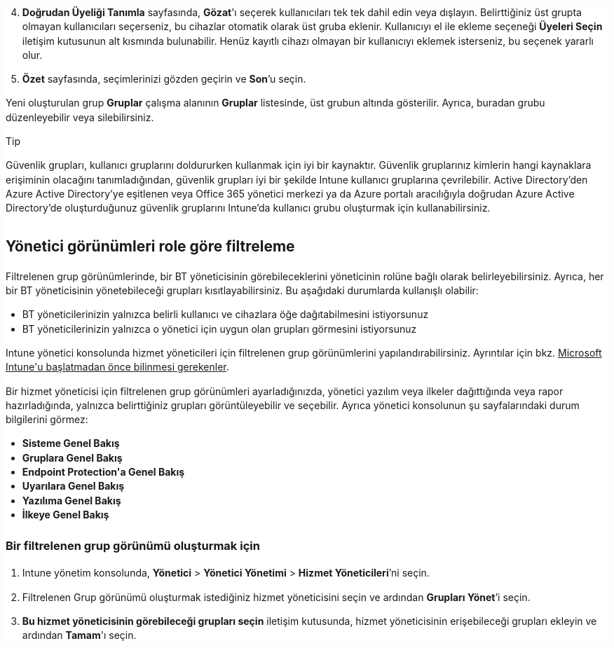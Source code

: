 4.  **Doğrudan Üyeliği Tanımla** sayfasında, **Gözat**'ı seçerek kullanıcıları tek tek dahil edin veya dışlayın. Belirttiğiniz üst grupta olmayan kullanıcıları seçerseniz, bu cihazlar otomatik olarak üst gruba eklenir. Kullanıcıyı el ile ekleme seçeneği **Üyeleri Seçin** iletişim kutusunun alt kısmında bulunabilir. Henüz kayıtlı cihazı olmayan bir kullanıcıyı eklemek isterseniz, bu seçenek yararlı olur.

5.  **Özet** sayfasında, seçimlerinizi gözden geçirin ve **Son**’u seçin.

Yeni oluşturulan grup **Gruplar** çalışma alanının **Gruplar** listesinde, üst grubun altında gösterilir. Ayrıca, buradan grubu düzenleyebilir veya silebilirsiniz.

> [!TIP]
> Güvenlik grupları, kullanıcı gruplarını doldururken kullanmak için iyi bir kaynaktır. Güvenlik gruplarınız kimlerin hangi kaynaklara erişiminin olacağını tanımladığından, güvenlik grupları iyi bir şekilde Intune kullanıcı gruplarına çevrilebilir. Active Directory’den Azure Active Directory’ye eşitlenen veya Office 365 yönetici merkezi ya da Azure portalı aracılığıyla doğrudan Azure Active Directory’de oluşturduğunuz güvenlik gruplarını Intune’da kullanıcı grubu oluşturmak için kullanabilirsiniz.

## <a name="filter-admin-views-by-role"></a>Yönetici görünümleri role göre filtreleme
Filtrelenen grup görünümlerinde, bir BT yöneticisinin görebileceklerini yöneticinin rolüne bağlı olarak belirleyebilirsiniz. Ayrıca, her bir BT yöneticisinin yönetebileceği grupları kısıtlayabilirsiniz. Bu aşağıdaki durumlarda kullanışlı olabilir:

-   BT yöneticilerinizin yalnızca belirli kullanıcı ve cihazlara öğe dağıtabilmesini istiyorsunuz
-   BT yöneticilerinizin yalnızca o yönetici için uygun olan grupları görmesini istiyorsunuz

Intune yönetici konsolunda hizmet yöneticileri için filtrelenen grup görünümlerini yapılandırabilirsiniz. Ayrıntılar için bkz. [Microsoft Intune'u başlatmadan önce bilinmesi gerekenler](/intune/get-started/what-to-know-before-you-start-microsoft-intune).

Bir hizmet yöneticisi için filtrelenen grup görünümleri ayarladığınızda, yönetici yazılım veya ilkeler dağıttığında veya rapor hazırladığında, yalnızca belirttiğiniz grupları görüntüleyebilir ve seçebilir. Ayrıca yönetici konsolunun şu sayfalarındaki durum bilgilerini görmez:

-   **Sisteme Genel Bakış**
-   **Gruplara Genel Bakış**
-   **Endpoint Protection'a Genel Bakış**
-   **Uyarılara Genel Bakış**
-   **Yazılıma Genel Bakış**
-   **İlkeye Genel Bakış**

### <a name="to-create-a-filtered-group-view"></a>Bir filtrelenen grup görünümü oluşturmak için

1.  Intune yönetim konsolunda, **Yönetici** &gt; **Yönetici Yönetimi** &gt; **Hizmet Yöneticileri**’ni seçin.

2.  Filtrelenen Grup görünümü oluşturmak istediğiniz hizmet yöneticisini seçin ve ardından **Grupları Yönet**’i seçin.

3.  **Bu hizmet yöneticisinin görebileceği grupları seçin** iletişim kutusunda, hizmet yöneticisinin erişebileceği grupları ekleyin ve ardından **Tamam**'ı seçin.
